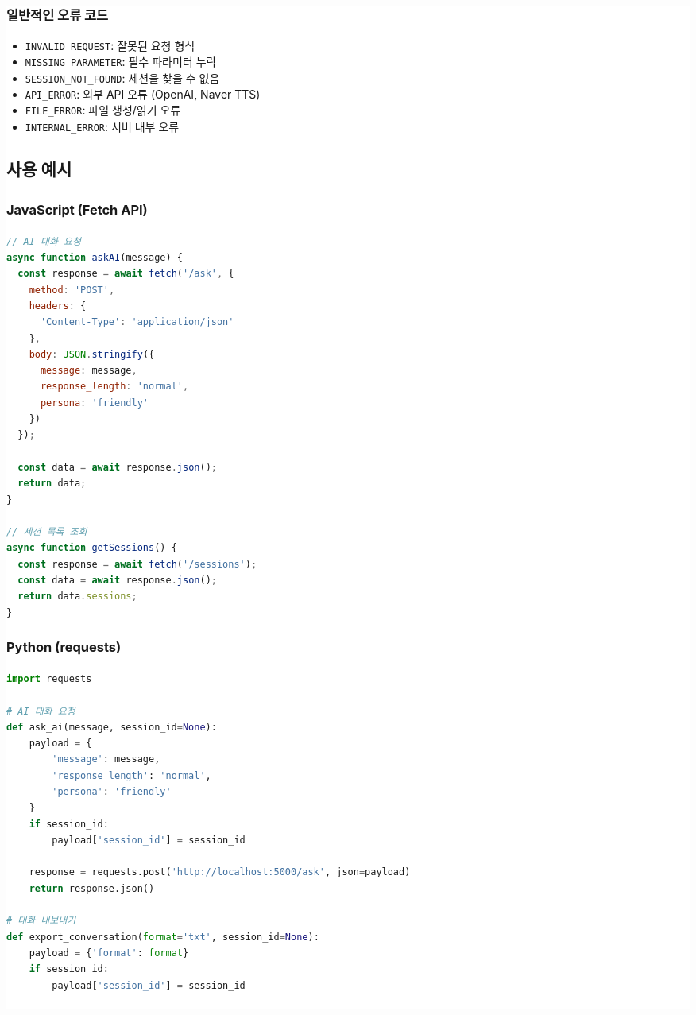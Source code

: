 ### 일반적인 오류 코드

- `INVALID_REQUEST`: 잘못된 요청 형식
- `MISSING_PARAMETER`: 필수 파라미터 누락
- `SESSION_NOT_FOUND`: 세션을 찾을 수 없음
- `API_ERROR`: 외부 API 오류 (OpenAI, Naver TTS)
- `FILE_ERROR`: 파일 생성/읽기 오류
- `INTERNAL_ERROR`: 서버 내부 오류

## 사용 예시

### JavaScript (Fetch API)

```javascript
// AI 대화 요청
async function askAI(message) {
  const response = await fetch('/ask', {
    method: 'POST',
    headers: {
      'Content-Type': 'application/json'
    },
    body: JSON.stringify({
      message: message,
      response_length: 'normal',
      persona: 'friendly'
    })
  });
  
  const data = await response.json();
  return data;
}

// 세션 목록 조회
async function getSessions() {
  const response = await fetch('/sessions');
  const data = await response.json();
  return data.sessions;
}
```

### Python (requests)

```python
import requests

# AI 대화 요청
def ask_ai(message, session_id=None):
    payload = {
        'message': message,
        'response_length': 'normal',
        'persona': 'friendly'
    }
    if session_id:
        payload['session_id'] = session_id
    
    response = requests.post('http://localhost:5000/ask', json=payload)
    return response.json()

# 대화 내보내기
def export_conversation(format='txt', session_id=None):
    payload = {'format': format}
    if session_id:
        payload['session_id'] = session_id
    
```